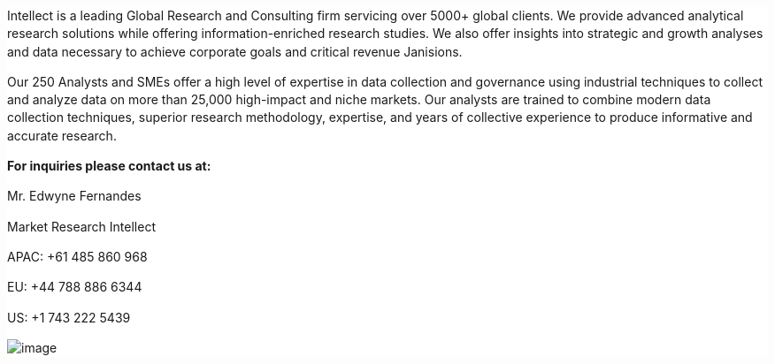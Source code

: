 Intellect is a leading Global Research and Consulting firm servicing over 5000+ global clients. We provide advanced analytical research solutions while offering information-enriched research studies.&nbsp;</span>We also offer insights into strategic and growth analyses and data necessary to achieve corporate goals and critical revenue Janisions.</p><p><span class="">Our 250 Analysts and SMEs offer a high level of expertise in data collection and governance using industrial techniques to collect and analyze data on more than 25,000 high-impact and niche markets. Our analysts are trained to combine modern data collection techniques, superior research methodology, expertise, and years of collective experience to produce informative and accurate research.</span></p><p><strong>For inquiries please contact us at:</strong></p><p>Mr. Edwyne Fernandes</p><p>Market Research Intellect</p><p>APAC: +61 485 860 968</p><p>EU: +44 788 886 6344</p><p>US: +1 743 222 5439</p>
![image](https://github.com/user-attachments/assets/388c7ac6-cf1e-42ca-8305-3397e42f8992)
